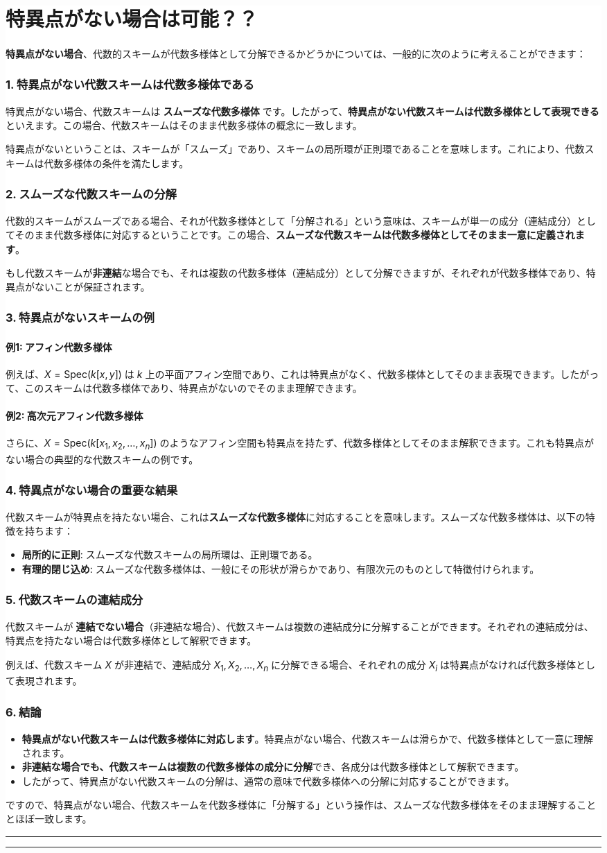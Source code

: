 # 特異点がない場合は可能？？

**特異点がない場合**、代数的スキームが代数多様体として分解できるかどうかについては、一般的に次のように考えることができます：

### 1. **特異点がない代数スキームは代数多様体である**

特異点がない場合、代数スキームは **スムーズな代数多様体** です。したがって、**特異点がない代数スキームは代数多様体として表現できる**といえます。この場合、代数スキームはそのまま代数多様体の概念に一致します。

特異点がないということは、スキームが「スムーズ」であり、スキームの局所環が正則環であることを意味します。これにより、代数スキームは代数多様体の条件を満たします。

### 2. **スムーズな代数スキームの分解**

代数的スキームがスムーズである場合、それが代数多様体として「分解される」という意味は、スキームが単一の成分（連結成分）としてそのまま代数多様体に対応するということです。この場合、**スムーズな代数スキームは代数多様体としてそのまま一意に定義されます**。

もし代数スキームが**非連結**な場合でも、それは複数の代数多様体（連結成分）として分解できますが、それぞれが代数多様体であり、特異点がないことが保証されます。

### 3. **特異点がないスキームの例**

#### 例1: **アフィン代数多様体**

例えば、$X = \mathrm{Spec}(k[x,y])$ は $k$ 上の平面アフィン空間であり、これは特異点がなく、代数多様体としてそのまま表現できます。したがって、このスキームは代数多様体であり、特異点がないのでそのまま理解できます。

#### 例2: **高次元アフィン代数多様体**

さらに、$X = \mathrm{Spec}(k[x_1, x_2, \dots, x_n])$ のようなアフィン空間も特異点を持たず、代数多様体としてそのまま解釈できます。これも特異点がない場合の典型的な代数スキームの例です。

### 4. **特異点がない場合の重要な結果**

代数スキームが特異点を持たない場合、これは**スムーズな代数多様体**に対応することを意味します。スムーズな代数多様体は、以下の特徴を持ちます：

* **局所的に正則**: スムーズな代数スキームの局所環は、正則環である。
* **有理的閉じ込め**: スムーズな代数多様体は、一般にその形状が滑らかであり、有限次元のものとして特徴付けられます。

### 5. **代数スキームの連結成分**

代数スキームが **連結でない場合**（非連結な場合）、代数スキームは複数の連結成分に分解することができます。それぞれの連結成分は、特異点を持たない場合は代数多様体として解釈できます。

例えば、代数スキーム $X$ が非連結で、連結成分 $X_1, X_2, \dots, X_n$ に分解できる場合、それぞれの成分 $X_i$ は特異点がなければ代数多様体として表現されます。

### 6. **結論**

* **特異点がない代数スキームは代数多様体に対応します**。特異点がない場合、代数スキームは滑らかで、代数多様体として一意に理解されます。
* **非連結な場合でも、代数スキームは複数の代数多様体の成分に分解**でき、各成分は代数多様体として解釈できます。
* したがって、特異点がない代数スキームの分解は、通常の意味で代数多様体への分解に対応することができます。

ですので、特異点がない場合、代数スキームを代数多様体に「分解する」という操作は、スムーズな代数多様体をそのまま理解することとほぼ一致します。

---
---
